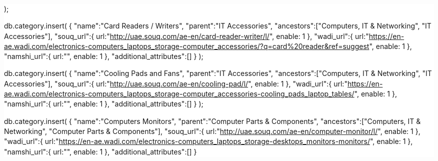 );

db.category.insert(
	{
		"name":"Card Readers / Writers",
		"parent":"IT Accessories",
		"ancestors":["Computers, IT & Networking", "IT Accessories"],
		"souq_url":{
					url:"http://uae.souq.com/ae-en/card-reader-writer/l/",
					enable: 1
		},
		"wadi_url":{
					url:"https://en-ae.wadi.com/electronics-computers_laptops_storage-computer_accessories/?q=card%20reader&ref=suggest",
					enable: 1
		},
		"namshi_url":{
					url:"",
					enable: 1
		},
		"additional_attributes":[]
	}
);

db.category.insert(
	{
		"name":"Cooling Pads and Fans",
		"parent":"IT Accessories",
		"ancestors":["Computers, IT & Networking", "IT Accessories"],
		"souq_url":{
					url:"http://uae.souq.com/ae-en/cooling-pad/l/",
					enable: 1
		},
		"wadi_url":{
					url:"https://en-ae.wadi.com/electronics-computers_laptops_storage-computer_accessories-cooling_pads_laptop_tables/",
					enable: 1
		},
		"namshi_url":{
					url:"",
					enable: 1
		},
		"additional_attributes":[]
	}
);

db.category.insert(
	{
		"name":"Computers Monitors",
		"parent":"Computer Parts & Components",
		"ancestors":["Computers, IT & Networking", "Computer Parts & Components"],
		"souq_url":{
					url:"http://uae.souq.com/ae-en/computer-monitor/l/",
					enable: 1
		},
		"wadi_url":{
					url:"https://en-ae.wadi.com/electronics-computers_laptops_storage-desktops_monitors-monitors/",
					enable: 1
		},
		"namshi_url":{
					url:"",
					enable: 1
		},
		"additional_attributes":[]
	}